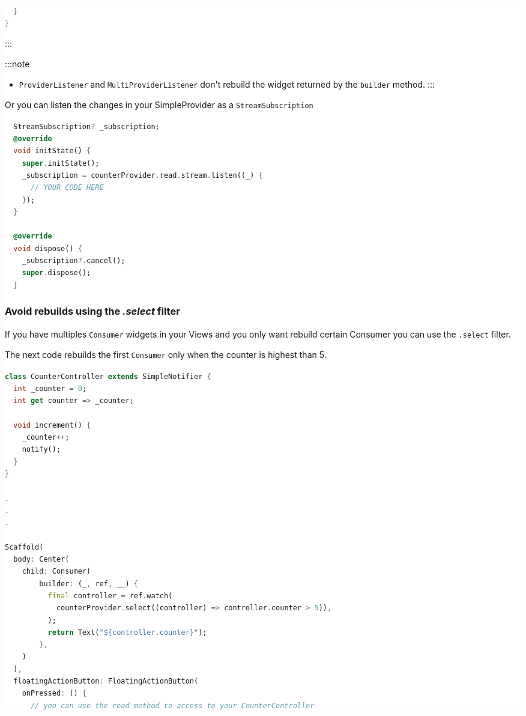 ```dart
  }
}

```
:::

:::note
- `ProviderListener` and `MultiProviderListener` don't rebuild the widget returned by the `builder` method.
:::

Or you can listen the changes in your SimpleProvider as a `StreamSubscription`

```dart {1,5-7,12}
  StreamSubscription? _subscription;
  @override
  void initState() {
    super.initState();
    _subscription = counterProvider.read.stream.listen((_) {
      // YOUR CODE HERE
    });
  }

  @override
  void dispose() {
    _subscription?.cancel();
    super.dispose();
  }
```

### Avoid rebuilds using the ***.select*** filter

If you have multiples `Consumer` widgets in your Views and you only want rebuild certain Consumer you can use the `.select` filter.

The next code rebuilds the first `Consumer` only when the counter is highest than 5.

```dart {20}
class CounterController extends SimpleNotifier {
  int _counter = 0;
  int get counter => _counter;

  void increment() {
    _counter++;
    notify();
  }
}

.
.
.

Scaffold(
  body: Center(
    child: Consumer(
        builder: (_, ref, __) {
          final controller = ref.watch(
            counterProvider.select((controller) => controller.counter > 5)),
          );
          return Text("${controller.counter}");
        },
    )
  ),
  floatingActionButton: FloatingActionButton(
    onPressed: () {
      // you can use the read method to access to your CounterController
```